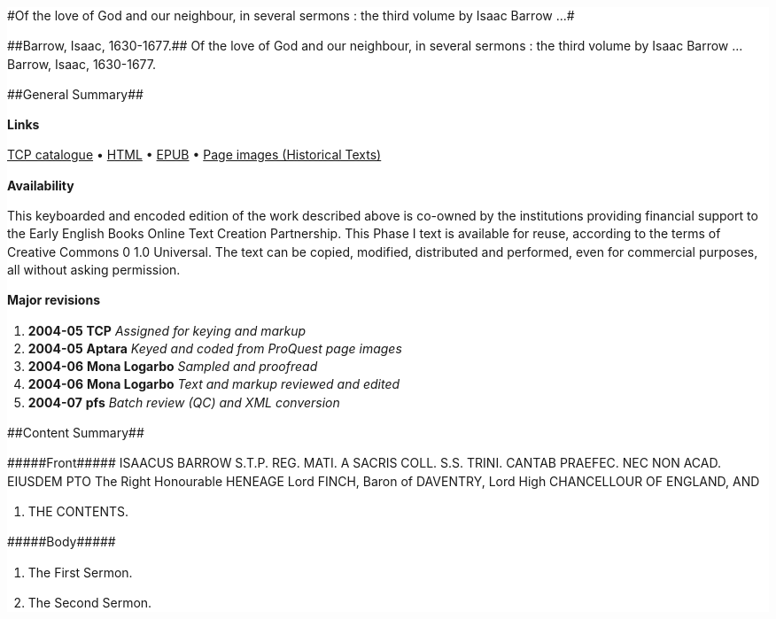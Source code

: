 #Of the love of God and our neighbour, in several sermons : the third volume by Isaac Barrow ...#

##Barrow, Isaac, 1630-1677.##
Of the love of God and our neighbour, in several sermons : the third volume by Isaac Barrow ...
Barrow, Isaac, 1630-1677.

##General Summary##

**Links**

[TCP catalogue](http://www.ota.ox.ac.uk/tcp/)  • 
[HTML](http://tei.it.ox.ac.uk/tcp/Texts-HTML/free/A31/A31078.html)  • 
[EPUB](http://tei.it.ox.ac.uk/tcp/Texts-EPUB/free/A31/A31078.epub) • 
[Page images (Historical Texts)](https://data.historicaltexts.jisc.ac.uk/view?pubId=eebo-12095859e&pageId=eebo-12095859e-53985-1)

**Availability**

This keyboarded and encoded edition of the
	       work described above is co-owned by the institutions
	       providing financial support to the Early English Books
	       Online Text Creation Partnership. This Phase I text is
	       available for reuse, according to the terms of Creative
	       Commons 0 1.0 Universal. The text can be copied,
	       modified, distributed and performed, even for
	       commercial purposes, all without asking permission.

**Major revisions**

1. __2004-05__ __TCP__ *Assigned for keying and markup*
1. __2004-05__ __Aptara__ *Keyed and coded from ProQuest page images*
1. __2004-06__ __Mona Logarbo__ *Sampled and proofread*
1. __2004-06__ __Mona Logarbo__ *Text and markup reviewed and edited*
1. __2004-07__ __pfs__ *Batch review (QC) and XML conversion*

##Content Summary##

#####Front#####
ISAACUS BARROW S.T.P. REG.  MATI. A SACRIS COLL. S.S. TRINI. CANTAB PRAEFEC. NEC NON ACAD. EIUSDEM PTO
The Right Honourable
HENEAGE
Lord FINCH,
Baron of
DAVENTRY,
Lord High CHANCELLOUR
OF
ENGLAND,
AND
1. THE
CONTENTS.

#####Body#####

1. The First Sermon.

1. The Second Sermon.
